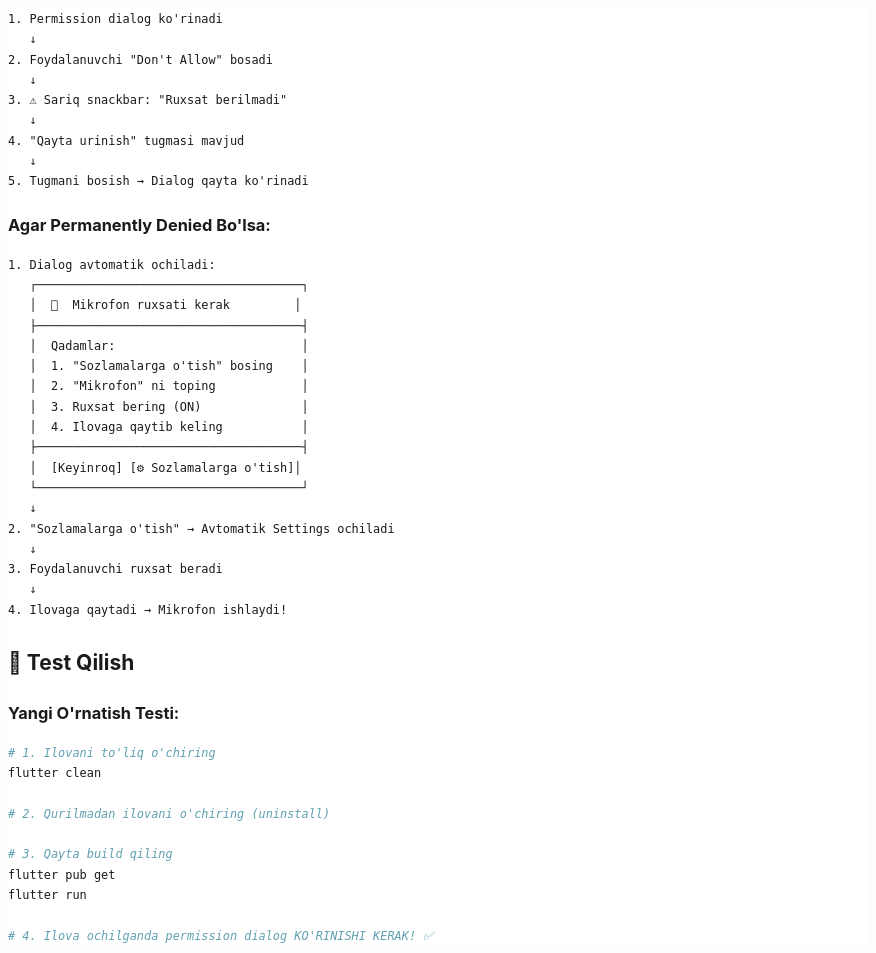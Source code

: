 ```
1. Permission dialog ko'rinadi
   ↓
2. Foydalanuvchi "Don't Allow" bosadi
   ↓
3. ⚠️ Sariq snackbar: "Ruxsat berilmadi"
   ↓
4. "Qayta urinish" tugmasi mavjud
   ↓
5. Tugmani bosish → Dialog qayta ko'rinadi
```

### Agar Permanently Denied Bo'lsa:

```
1. Dialog avtomatik ochiladi:
   ┌─────────────────────────────────────┐
   │  🎤  Mikrofon ruxsati kerak         │
   ├─────────────────────────────────────┤
   │  Qadamlar:                          │
   │  1. "Sozlamalarga o'tish" bosing    │
   │  2. "Mikrofon" ni toping            │
   │  3. Ruxsat bering (ON)              │
   │  4. Ilovaga qaytib keling           │
   ├─────────────────────────────────────┤
   │  [Keyinroq] [⚙️ Sozlamalarga o'tish]│
   └─────────────────────────────────────┘
   ↓
2. "Sozlamalarga o'tish" → Avtomatik Settings ochiladi
   ↓
3. Foydalanuvchi ruxsat beradi
   ↓
4. Ilovaga qaytadi → Mikrofon ishlaydi!
```

## 🧪 Test Qilish

### Yangi O'rnatish Testi:

```bash
# 1. Ilovani to'liq o'chiring
flutter clean

# 2. Qurilmadan ilovani o'chiring (uninstall)

# 3. Qayta build qiling
flutter pub get
flutter run

# 4. Ilova ochilganda permission dialog KO'RINISHI KERAK! ✅
```
